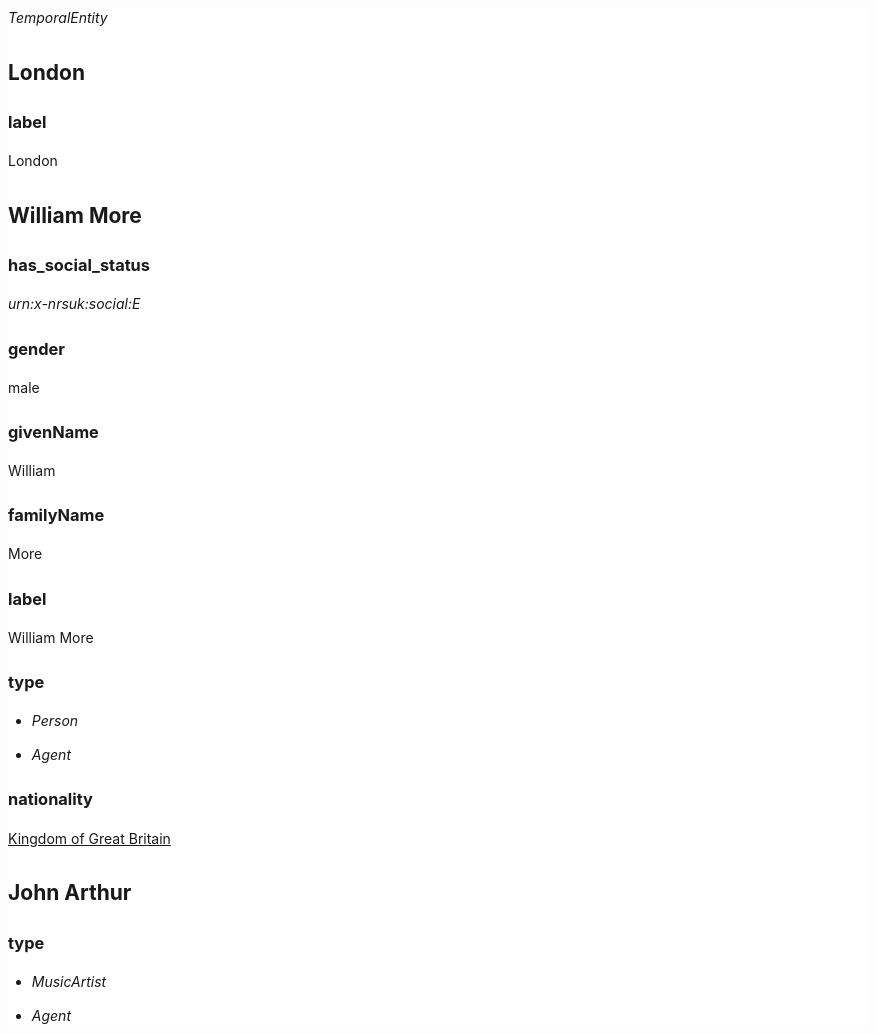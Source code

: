 
*TemporalEntity*

## London

### label


London

## William More

### has_social_status


*urn:x-nrsuk:social:E*

### gender


male

### givenName


William

### familyName


More

### label


William More

### type

 - *Person*

 - *Agent*

### nationality


[Kingdom of Great Britain](#Kingdom-of-Great-Britain)

## John Arthur

### type

 - *MusicArtist*

 - *Agent*
